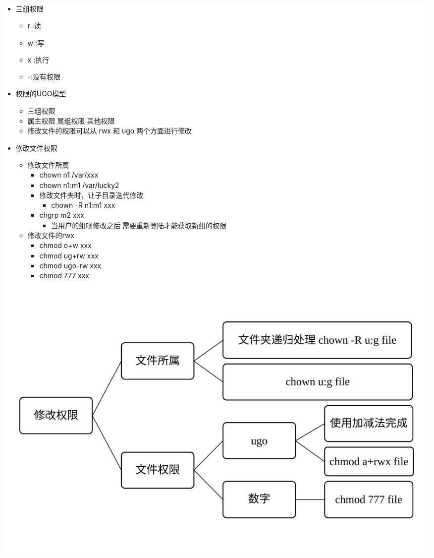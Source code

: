
- 三组权限

  - r :读

  - w :写

  - x :执行

  - -:没有权限

- 权限的UGO模型
  - 三组权限
  - 属主权限 属组权限 其他权限
  - 修改文件的权限可以从 rwx 和 ugo 两个方面进行修改    
- 修改文件权限
  - 修改文件所属
    - chown n1 /var/xxx
    - chown n1:m1 /var/lucky2
    - 修改文件夹时，让子目录迭代修改
      - chown -R n1:m1 xxx
    - chgrp m2 xxx
      - 当用户的组呗修改之后 需要重新登陆才能获取新组的权限
  - 修改文件的rwx
    - chmod o+w xxx
    - chmod ug+rw xxx
    - chmod ugo-rw xxx
    - chmod 777 xxx

<div align='center'>
    <img src='./imgs/Linux/Linux002.svg' width='800px'>
</div>

